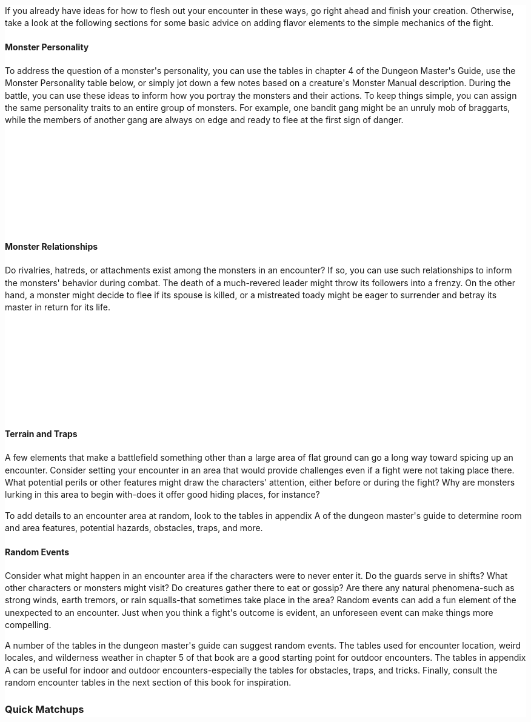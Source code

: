 If you already have ideas for how to flesh out your encounter in these ways, go right ahead and finish your creation. Otherwise, take a look at the following sections for some basic advice on adding flavor elements to the simple mechanics of the fight.

#### Monster Personality

To address the question of a monster's personality, you can use the tables in chapter 4 of the Dungeon Master's Guide, use the Monster Personality table below, or simply jot down a few notes based on a creature's Monster Manual description. During the battle, you can use these ideas to inform how you portray the monsters and their actions. To keep things simple, you can assign the same personality traits to an entire group of monsters. For example, one bandit gang might be an unruly mob of braggarts, while the members of another gang are always on edge and ready to flee at the first sign of danger.

![Monster Personality](/2-Mechanics/CLI/tables/monster-personality-xge.md)

#### Monster Relationships

Do rivalries, hatreds, or attachments exist among the monsters in an encounter? If so, you can use such relationships to inform the monsters' behavior during combat. The death of a much-revered leader might throw its followers into a frenzy. On the other hand, a monster might decide to flee if its spouse is killed, or a mistreated toady might be eager to surrender and betray its master in return for its life.

![Monster Relationships](/2-Mechanics/CLI/tables/monster-relationships-xge.md)

#### Terrain and Traps

A few elements that make a battlefield something other than a large area of flat ground can go a long way toward spicing up an encounter. Consider setting your encounter in an area that would provide challenges even if a fight were not taking place there. What potential perils or other features might draw the characters' attention, either before or during the fight? Why are monsters lurking in this area to begin with-does it offer good hiding places, for instance?

To add details to an encounter area at random, look to the tables in appendix A of the dungeon master's guide to determine room and area features, potential hazards, obstacles, traps, and more.

#### Random Events

Consider what might happen in an encounter area if the characters were to never enter it. Do the guards serve in shifts? What other characters or monsters might visit? Do creatures gather there to eat or gossip? Are there any natural phenomena-such as strong winds, earth tremors, or rain squalls-that sometimes take place in the area? Random events can add a fun element of the unexpected to an encounter. Just when you think a fight's outcome is evident, an unforeseen event can make things more compelling.

A number of the tables in the dungeon master's guide can suggest random events. The tables used for encounter location, weird locales, and wilderness weather in chapter 5 of that book are a good starting point for outdoor encounters. The tables in appendix A can be useful for indoor and outdoor encounters-especially the tables for obstacles, traps, and tricks. Finally, consult the random encounter tables in the next section of this book for inspiration.

### Quick Matchups
